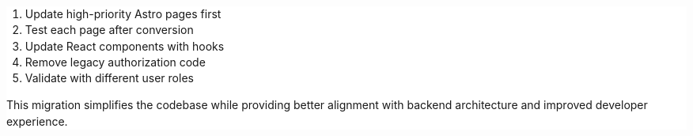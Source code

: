1. Update high-priority Astro pages first
2. Test each page after conversion
3. Update React components with hooks
4. Remove legacy authorization code
5. Validate with different user roles

This migration simplifies the codebase while providing better alignment with backend architecture and improved developer experience.
